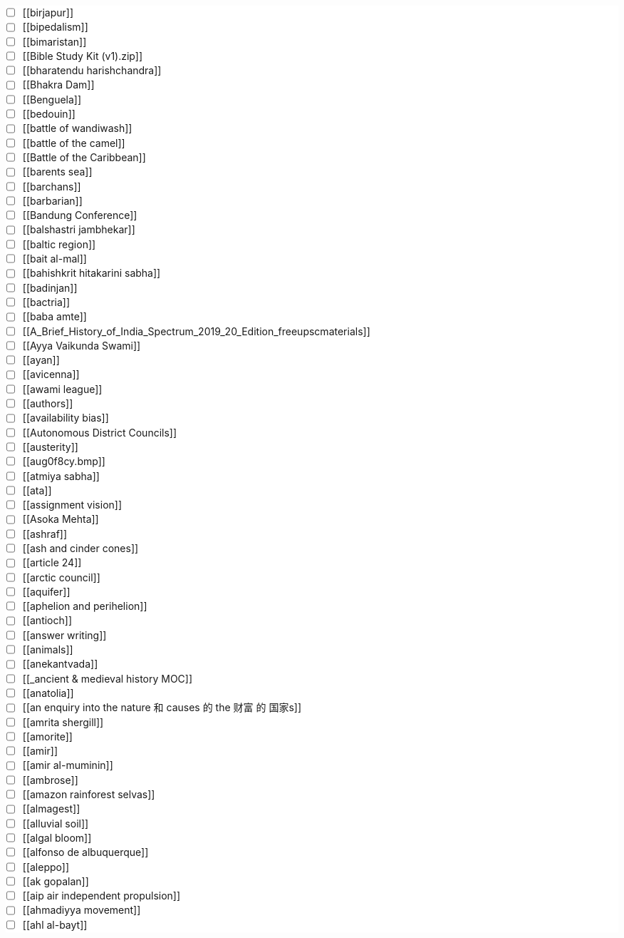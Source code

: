 - [ ] [[birjapur]]
- [ ] [[bipedalism]]
- [ ] [[bimaristan]]
- [ ] [[Bible Study Kit (v1).zip]]
- [ ] [[bharatendu harishchandra]]
- [ ] [[Bhakra Dam]]
- [ ] [[Benguela]]
- [ ] [[bedouin]]
- [ ] [[battle of wandiwash]]
- [ ] [[battle of the camel]]
- [ ] [[Battle of the Caribbean]]
- [ ] [[barents sea]]
- [ ] [[barchans]]
- [ ] [[barbarian]]
- [ ] [[Bandung Conference]]
- [ ] [[balshastri jambhekar]]
- [ ] [[baltic region]]
- [ ] [[bait al-mal]]
- [ ] [[bahishkrit hitakarini sabha]]
- [ ] [[badinjan]]
- [ ] [[bactria]]
- [ ] [[baba amte]]
- [ ] [[A_Brief_History_of_India_Spectrum_2019_20_Edition_freeupscmaterials]]
- [ ] [[Ayya Vaikunda Swami]]
- [ ] [[ayan]]
- [ ] [[avicenna]]
- [ ] [[awami league]]
- [ ] [[authors]]
- [ ] [[availability bias]]
- [ ] [[Autonomous District Councils]]
- [ ] [[austerity]]
- [ ] [[aug0f8cy.bmp]]
- [ ] [[atmiya sabha]]
- [ ] [[ata]]
- [ ] [[assignment vision]]
- [ ] [[Asoka Mehta]]
- [ ] [[ashraf]]
- [ ] [[ash and cinder cones]]
- [ ] [[article 24]]
- [ ] [[arctic council]]
- [ ] [[aquifer]]
- [ ] [[aphelion and perihelion]]
- [ ] [[antioch]]
- [ ] [[answer writing]]
- [ ] [[animals]]
- [ ] [[anekantvada]]
- [ ] [[_ancient & medieval history MOC]]
- [ ] [[anatolia]]
- [ ] [[an enquiry into the nature 和 causes 的 the 财富 的 国家s]]
- [ ] [[amrita shergill]]
- [ ] [[amorite]]
- [ ] [[amir]]
- [ ] [[amir al-muminin]]
- [ ] [[ambrose]]
- [ ] [[amazon rainforest selvas]]
- [ ] [[almagest]]
- [ ] [[alluvial soil]]
- [ ] [[algal bloom]]
- [ ] [[alfonso de albuquerque]]
- [ ] [[aleppo]]
- [ ] [[ak gopalan]]
- [ ] [[aip air independent propulsion]]
- [ ] [[ahmadiyya movement]]
- [ ] [[ahl al-bayt]]